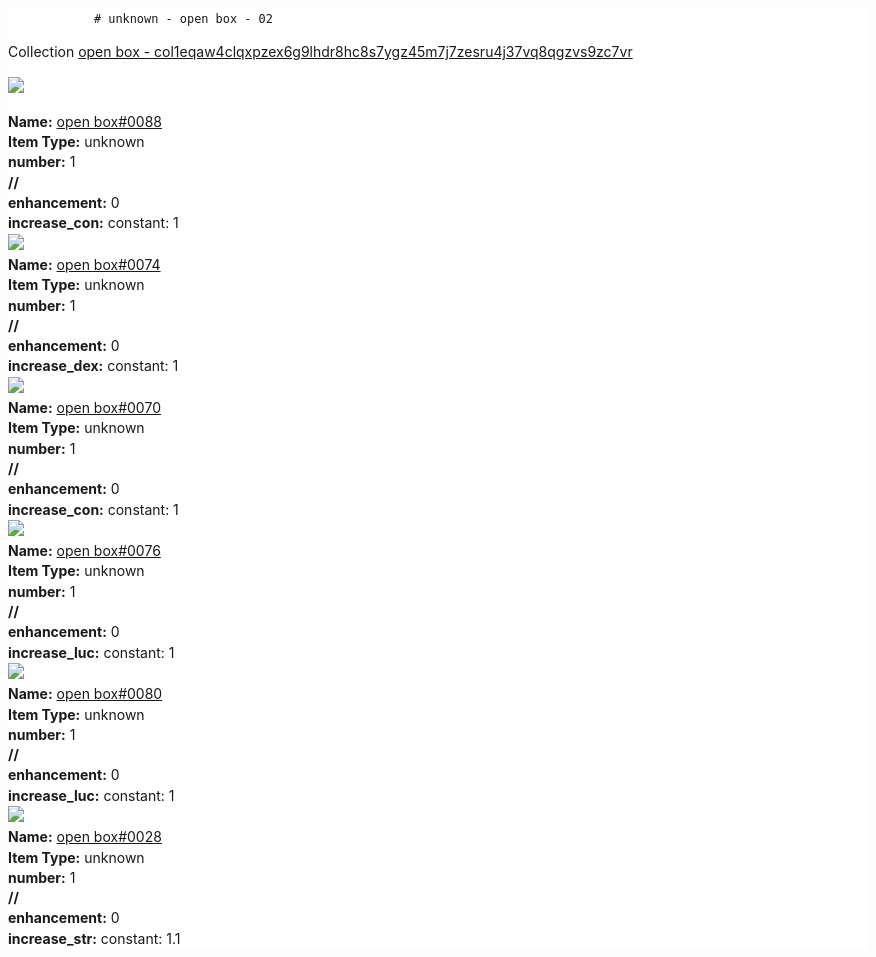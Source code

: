                 # unknown - open box - 02

Collection [open box - col1eqaw4clqxpzex6g9lhdr8hc8s7ygz45m7j7zesru4j37vq8qgzvs9zc7vr](https://mintgarden.io/collections/col1eqaw4clqxpzex6g9lhdr8hc8s7ygz45m7j7zesru4j37vq8qgzvs9zc7vr)<div class="item_thumbnail">
<a href="https://mintgarden.io/nfts/nft12697vkl42m3tju55ecdsk578qplsce95a5sxhz0hcyw7tp3djrjqmw060y"><img loading="lazy" src="https://assets.mainnet.mintgarden.io/thumbnails/6a1070f800078312ea25a471508fa0bd27eed446c4cbfcdb48ea1b023e78e560.webp"></a>
<div><strong>Name:</strong> <a href="https://mintgarden.io/nfts/nft12697vkl42m3tju55ecdsk578qplsce95a5sxhz0hcyw7tp3djrjqmw060y">open box#0088</a></div>
<div><strong>Item Type:</strong> unknown</div>
<div><strong>number:</strong> 1</div>
<div><strong>//</strong></div><div><strong>enhancement:</strong> 0</div>
<div><strong>increase_con:</strong> constant: 1</div>
</div>
<div class="item_thumbnail">
<a href="https://mintgarden.io/nfts/nft15vmcnp073d4tshg98kljy9sjhzwunwl5ml2d7652f8seehagzyhqwnxsnl"><img loading="lazy" src="https://assets.mainnet.mintgarden.io/thumbnails/1f0744a29b1da072c4291e17a14c55e07d22c5e45a374718afa57d42a2f55678.webp"></a>
<div><strong>Name:</strong> <a href="https://mintgarden.io/nfts/nft15vmcnp073d4tshg98kljy9sjhzwunwl5ml2d7652f8seehagzyhqwnxsnl">open box#0074</a></div>
<div><strong>Item Type:</strong> unknown</div>
<div><strong>number:</strong> 1</div>
<div><strong>//</strong></div><div><strong>enhancement:</strong> 0</div>
<div><strong>increase_dex:</strong> constant: 1</div>
</div>
<div class="item_thumbnail">
<a href="https://mintgarden.io/nfts/nft1plsm6ed5a4frfcca5g3fetp8a9lqxg4xw7j8kfct4g395ayvlghssf96ha"><img loading="lazy" src="https://assets.mainnet.mintgarden.io/thumbnails/2df42c0c421be5e37ac93a261a9f7618cea60481b95c97aa16a955490f0a0fae.webp"></a>
<div><strong>Name:</strong> <a href="https://mintgarden.io/nfts/nft1plsm6ed5a4frfcca5g3fetp8a9lqxg4xw7j8kfct4g395ayvlghssf96ha">open box#0070</a></div>
<div><strong>Item Type:</strong> unknown</div>
<div><strong>number:</strong> 1</div>
<div><strong>//</strong></div><div><strong>enhancement:</strong> 0</div>
<div><strong>increase_con:</strong> constant: 1</div>
</div>
<div class="item_thumbnail">
<a href="https://mintgarden.io/nfts/nft1palpaptd9zuzgyefddk3sdvcu86xhe6faaeay67ufdtzntk3mk3q0ms0at"><img loading="lazy" src="https://assets.mainnet.mintgarden.io/thumbnails/dac0610aea32f281859cabe54551b00afe2eb4768134024785613ee907afe392.webp"></a>
<div><strong>Name:</strong> <a href="https://mintgarden.io/nfts/nft1palpaptd9zuzgyefddk3sdvcu86xhe6faaeay67ufdtzntk3mk3q0ms0at">open box#0076</a></div>
<div><strong>Item Type:</strong> unknown</div>
<div><strong>number:</strong> 1</div>
<div><strong>//</strong></div><div><strong>enhancement:</strong> 0</div>
<div><strong>increase_luc:</strong> constant: 1</div>
</div>
<div class="item_thumbnail">
<a href="https://mintgarden.io/nfts/nft16kw5sqcjawqn94f0anhfap533vme8dmq9n20a9scegpfm788ta8qmczgad"><img loading="lazy" src="https://assets.mainnet.mintgarden.io/thumbnails/6bcef764b33c676870860c53be07192f2d44d606e8aeb6f37e91ff5b2f45d862.webp"></a>
<div><strong>Name:</strong> <a href="https://mintgarden.io/nfts/nft16kw5sqcjawqn94f0anhfap533vme8dmq9n20a9scegpfm788ta8qmczgad">open box#0080</a></div>
<div><strong>Item Type:</strong> unknown</div>
<div><strong>number:</strong> 1</div>
<div><strong>//</strong></div><div><strong>enhancement:</strong> 0</div>
<div><strong>increase_luc:</strong> constant: 1</div>
</div>
<div class="item_thumbnail">
<a href="https://mintgarden.io/nfts/nft1gqgcmx3gr3uqyfepm7eau5gvh0xp580nteescr30swza6epfsx7sfzt43y"><img loading="lazy" src="https://assets.mainnet.mintgarden.io/thumbnails/a0409e08cae44ce68ce4933be12dd0f7d4c515d55ff2e9236688d70f897cc8fa.webp"></a>
<div><strong>Name:</strong> <a href="https://mintgarden.io/nfts/nft1gqgcmx3gr3uqyfepm7eau5gvh0xp580nteescr30swza6epfsx7sfzt43y">open box#0028</a></div>
<div><strong>Item Type:</strong> unknown</div>
<div><strong>number:</strong> 1</div>
<div><strong>//</strong></div><div><strong>enhancement:</strong> 0</div>
<div><strong>increase_str:</strong> constant: 1.1</div>
</div>
<div class="item_thumbnail">